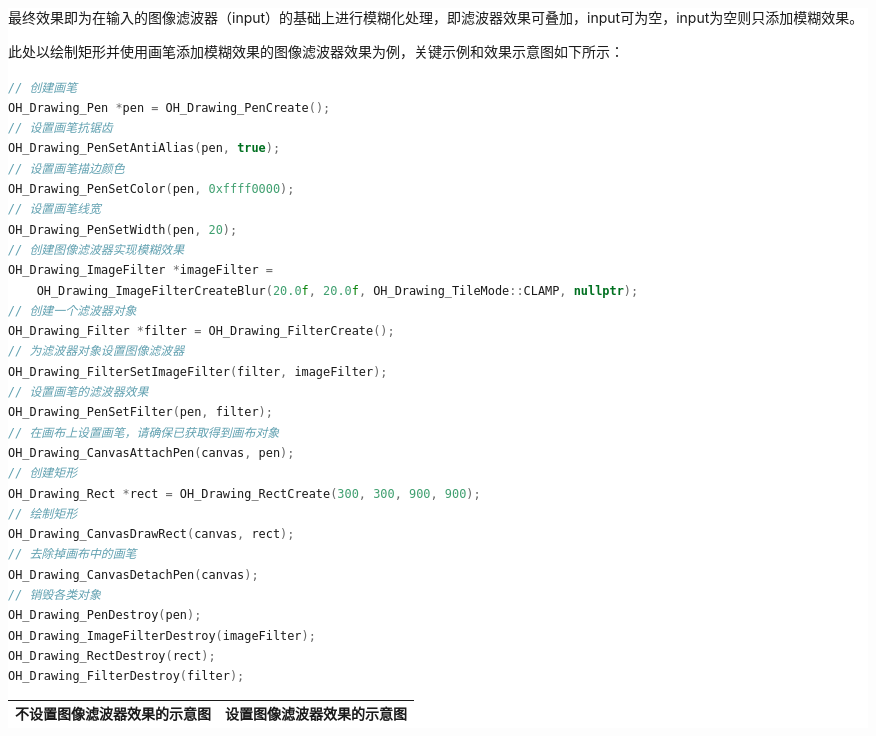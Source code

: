   最终效果即为在输入的图像滤波器（input）的基础上进行模糊化处理，即滤波器效果可叠加，input可为空，input为空则只添加模糊效果。

此处以绘制矩形并使用画笔添加模糊效果的图像滤波器效果为例，关键示例和效果示意图如下所示：

```c++
// 创建画笔
OH_Drawing_Pen *pen = OH_Drawing_PenCreate();
// 设置画笔抗锯齿
OH_Drawing_PenSetAntiAlias(pen, true);
// 设置画笔描边颜色
OH_Drawing_PenSetColor(pen, 0xffff0000);
// 设置画笔线宽
OH_Drawing_PenSetWidth(pen, 20);
// 创建图像滤波器实现模糊效果
OH_Drawing_ImageFilter *imageFilter =
    OH_Drawing_ImageFilterCreateBlur(20.0f, 20.0f, OH_Drawing_TileMode::CLAMP, nullptr); 
// 创建一个滤波器对象
OH_Drawing_Filter *filter = OH_Drawing_FilterCreate();
// 为滤波器对象设置图像滤波器
OH_Drawing_FilterSetImageFilter(filter, imageFilter);
// 设置画笔的滤波器效果
OH_Drawing_PenSetFilter(pen, filter);
// 在画布上设置画笔，请确保已获取得到画布对象
OH_Drawing_CanvasAttachPen(canvas, pen); 
// 创建矩形
OH_Drawing_Rect *rect = OH_Drawing_RectCreate(300, 300, 900, 900);
// 绘制矩形
OH_Drawing_CanvasDrawRect(canvas, rect); 
// 去除掉画布中的画笔
OH_Drawing_CanvasDetachPen(canvas);
// 销毁各类对象
OH_Drawing_PenDestroy(pen);
OH_Drawing_ImageFilterDestroy(imageFilter);
OH_Drawing_RectDestroy(rect);
OH_Drawing_FilterDestroy(filter);
```

| 不设置图像滤波器效果的示意图 | 设置图像滤波器效果的示意图 |
| -------- | -------- |